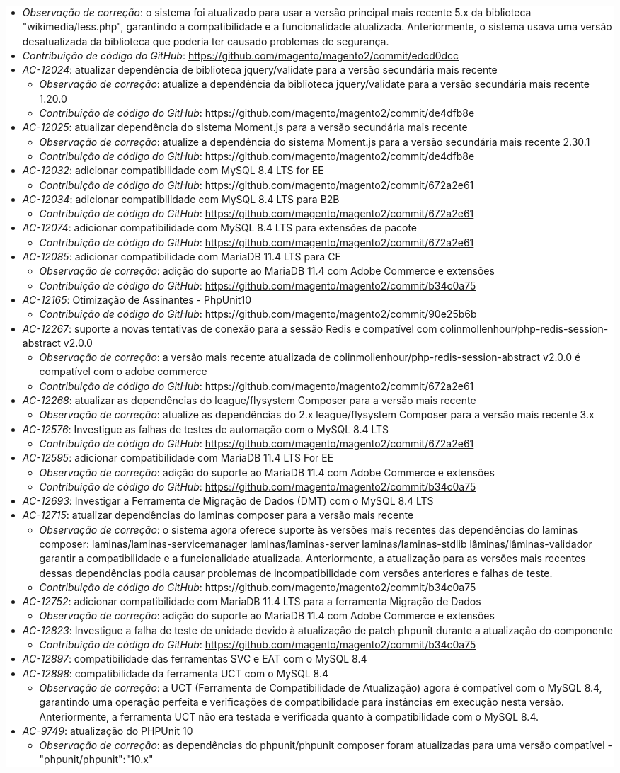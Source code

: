   * _Observação de correção_: o sistema foi atualizado para usar a versão principal mais recente 5.x da biblioteca &quot;wikimedia/less.php&quot;, garantindo a compatibilidade e a funcionalidade atualizada. Anteriormente, o sistema usava uma versão desatualizada da biblioteca que poderia ter causado problemas de segurança.
   * _Contribuição de código do GitHub_: <https://github.com/magento/magento2/commit/edcd0dcc>
* _AC-12024_: atualizar dependência de biblioteca jquery/validate para a versão secundária mais recente
   * _Observação de correção_: atualize a dependência da biblioteca jquery/validate para a versão secundária mais recente 1.20.0
   * _Contribuição de código do GitHub_: <https://github.com/magento/magento2/commit/de4dfb8e>
* _AC-12025_: atualizar dependência do sistema Moment.js para a versão secundária mais recente
   * _Observação de correção_: atualize a dependência do sistema Moment.js para a versão secundária mais recente 2.30.1
   * _Contribuição de código do GitHub_: <https://github.com/magento/magento2/commit/de4dfb8e>
* _AC-12032_: adicionar compatibilidade com MySQL 8.4 LTS for EE
   * _Contribuição de código do GitHub_: <https://github.com/magento/magento2/commit/672a2e61>
* _AC-12034_: adicionar compatibilidade com MySQL 8.4 LTS para B2B
   * _Contribuição de código do GitHub_: <https://github.com/magento/magento2/commit/672a2e61>
* _AC-12074_: adicionar compatibilidade com MySQL 8.4 LTS para extensões de pacote
   * _Contribuição de código do GitHub_: <https://github.com/magento/magento2/commit/672a2e61>
* _AC-12085_: adicionar compatibilidade com MariaDB 11.4 LTS para CE
   * _Observação de correção_: adição do suporte ao MariaDB 11.4 com Adobe Commerce e extensões
   * _Contribuição de código do GitHub_: <https://github.com/magento/magento2/commit/b34c0a75>
* _AC-12165_: Otimização de Assinantes - PhpUnit10
   * _Contribuição de código do GitHub_: <https://github.com/magento/magento2/commit/90e25b6b>
* _AC-12267_: suporte a novas tentativas de conexão para a sessão Redis e compatível com colinmollenhour/php-redis-session-abstract v2.0.0
   * _Observação de correção_: a versão mais recente atualizada de colinmollenhour/php-redis-session-abstract v2.0.0 é compatível com o adobe commerce
   * _Contribuição de código do GitHub_: <https://github.com/magento/magento2/commit/672a2e61>
* _AC-12268_: atualizar as dependências do league/flysystem Composer para a versão mais recente
   * _Observação de correção_: atualize as dependências do 2.x league/flysystem Composer para a versão mais recente 3.x
* _AC-12576_: Investigue as falhas de testes de automação com o MySQL 8.4 LTS
   * _Contribuição de código do GitHub_: <https://github.com/magento/magento2/commit/672a2e61>
* _AC-12595_: adicionar compatibilidade com MariaDB 11.4 LTS For EE
   * _Observação de correção_: adição do suporte ao MariaDB 11.4 com Adobe Commerce e extensões
   * _Contribuição de código do GitHub_: <https://github.com/magento/magento2/commit/b34c0a75>
* _AC-12693_: Investigar a Ferramenta de Migração de Dados (DMT) com o MySQL 8.4 LTS
* _AC-12715_: atualizar dependências do laminas composer para a versão mais recente
   * _Observação de correção_: o sistema agora oferece suporte às versões mais recentes das dependências do laminas composer:
laminas/laminas-servicemanager
laminas/laminas-server
laminas/laminas-stdlib
lâminas/lâminas-validador
garantir a compatibilidade e a funcionalidade atualizada. Anteriormente, a atualização para as versões mais recentes dessas dependências podia causar problemas de incompatibilidade com versões anteriores e falhas de teste.
   * _Contribuição de código do GitHub_: <https://github.com/magento/magento2/commit/b34c0a75>
* _AC-12752_: adicionar compatibilidade com MariaDB 11.4 LTS para a ferramenta Migração de Dados
   * _Observação de correção_: adição do suporte ao MariaDB 11.4 com Adobe Commerce e extensões
* _AC-12823_: Investigue a falha de teste de unidade devido à atualização de patch phpunit durante a atualização do componente
   * _Contribuição de código do GitHub_: <https://github.com/magento/magento2/commit/b34c0a75>
* _AC-12897_: compatibilidade das ferramentas SVC e EAT com o MySQL 8.4
* _AC-12898_: compatibilidade da ferramenta UCT com o MySQL 8.4
   * _Observação de correção_: a UCT (Ferramenta de Compatibilidade de Atualização) agora é compatível com o MySQL 8.4, garantindo uma operação perfeita e verificações de compatibilidade para instâncias em execução nesta versão. Anteriormente, a ferramenta UCT não era testada e verificada quanto à compatibilidade com o MySQL 8.4.
* _AC-9749_: atualização do PHPUnit 10
   * _Observação de correção_: as dependências do phpunit/phpunit composer foram atualizadas para uma versão compatível - &quot;phpunit/phpunit&quot;:&quot;10.x&quot;